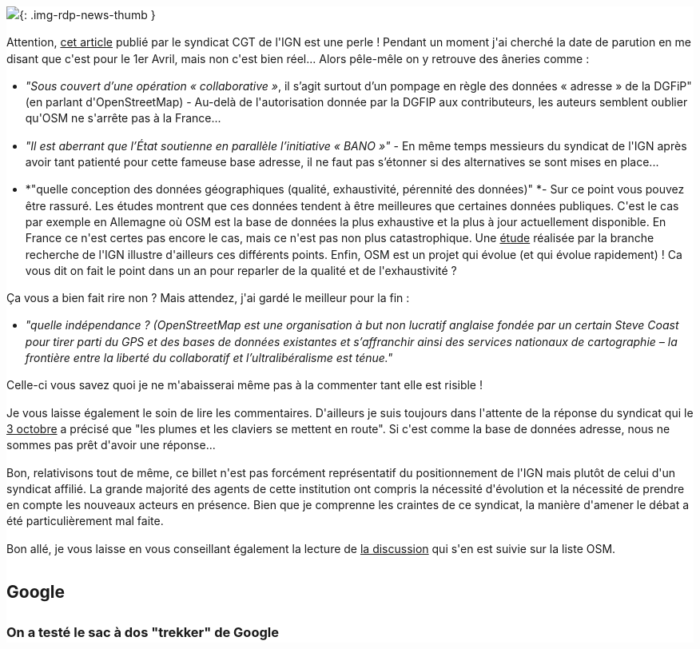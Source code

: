 ![](https://cdn.geotribu.fr/img/logos-icones/OpenStreetMap/Openstreetmap.png){: .img-rdp-news-thumb }

Attention, [cet article](http://cgtgeo.wordpress.com/2014/09/25/la-base-adresse-de-lign-en-danger/) publié par le syndicat CGT de l'IGN est une perle ! Pendant un moment j'ai cherché la date de parution en me disant que c'est pour le 1er Avril, mais non c'est bien réel... Alors pêle-mêle on y retrouve des âneries comme :


- *"Sous couvert d’une opération « collaborative »*, il s’agit surtout d’un pompage en règle des données « adresse » de la DGFiP" (en parlant d'OpenStreetMap) - Au-delà de l'autorisation donnée par la DGFIP aux contributeurs, les auteurs semblent oublier qu'OSM ne s'arrête pas à la France...

- *"Il est aberrant que l’État soutienne en parallèle l’initiative « BANO »"* - En même temps messieurs du syndicat de l'IGN après avoir tant patienté pour cette fameuse base adresse, il ne faut pas s’étonner si des alternatives se sont mises en place...

-  *"quelle conception des données géographiques (qualité, exhaustivité, pérennité des données)" *- Sur ce point vous pouvez être rassuré. Les études montrent que ces données tendent à être meilleures que certaines données publiques. C'est le cas par exemple en Allemagne où OSM est la base de données la plus exhaustive et la plus à jour actuellement disponible. En France ce n'est certes pas encore le cas, mais ce n'est pas non plus catastrophique. Une [étude](http://onlinelibrary.wiley.com/doi/10.1111/j.1467-9671.2010.01203.x/abstract) réalisée par la branche recherche de l'IGN illustre d'ailleurs ces différents points. Enfin, OSM est un projet qui évolue (et qui évolue rapidement) ! Ca vous dit on fait le point dans un an pour reparler de la qualité et de l'exhaustivité ?

Ça vous a bien fait rire non ? Mais attendez, j'ai gardé le meilleur pour la fin :


- *"quelle indépendance ? (OpenStreetMap est une organisation à but non lucratif anglaise fondée par un certain Steve Coast pour tirer parti du GPS et des bases de données existantes et s’affranchir ainsi des services nationaux de cartographie – la frontière entre la liberté du collaboratif et l’ultralibéralisme est ténue."*

Celle-ci vous savez quoi je ne m'abaisserai même pas à la commenter tant elle est risible !


Je vous laisse également le soin de lire les commentaires. D'ailleurs je suis toujours dans l'attente de la réponse du syndicat qui le [3 octobre](http://cgtgeo.wordpress.com/2014/09/25/la-base-adresse-de-lign-en-danger/#comment-466) a précisé que "les plumes et les claviers se mettent en route". Si c'est comme la base de données adresse, nous ne sommes pas prêt d'avoir une réponse...


Bon, relativisons tout de même, ce billet n'est pas forcément représentatif du positionnement de l'IGN mais plutôt de celui d'un syndicat affilié. La grande majorité des agents de cette institution ont compris la nécessité d'évolution et la nécessité de prendre en compte les nouveaux acteurs en présence. Bien que je comprenne les craintes de ce syndicat, la manière d'amener le débat a été particulièrement mal faite.


Bon allé, je vous laisse en vous conseillant également la lecture de [la discussion](https://lists.openstreetmap.org/pipermail/talk-fr/2014-October/072078.html) qui s'en est suivie sur la liste OSM.



## Google


### On a testé le sac à dos "trekker" de Google
